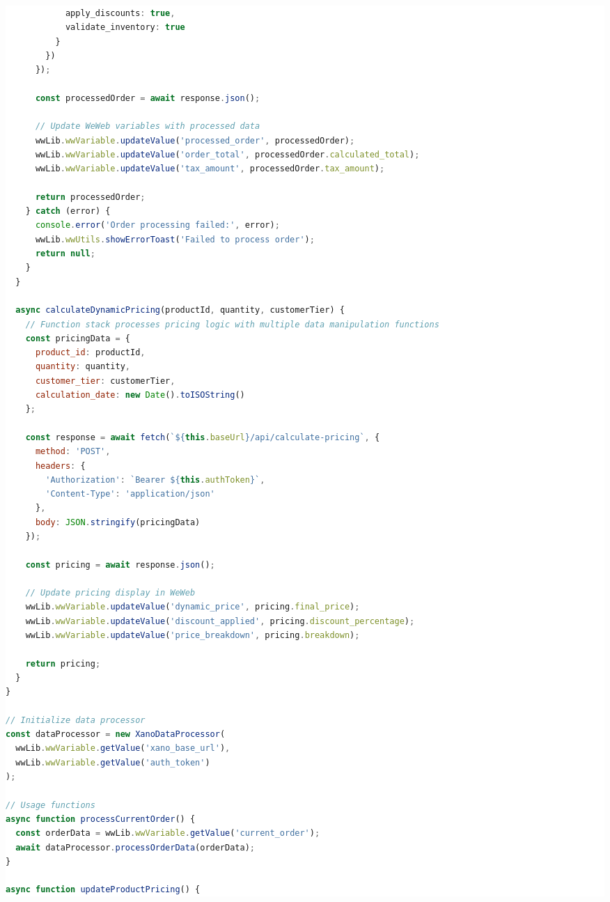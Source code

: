 ```javascript
            apply_discounts: true,
            validate_inventory: true
          }
        })
      });
      
      const processedOrder = await response.json();
      
      // Update WeWeb variables with processed data
      wwLib.wwVariable.updateValue('processed_order', processedOrder);
      wwLib.wwVariable.updateValue('order_total', processedOrder.calculated_total);
      wwLib.wwVariable.updateValue('tax_amount', processedOrder.tax_amount);
      
      return processedOrder;
    } catch (error) {
      console.error('Order processing failed:', error);
      wwLib.wwUtils.showErrorToast('Failed to process order');
      return null;
    }
  }
  
  async calculateDynamicPricing(productId, quantity, customerTier) {
    // Function stack processes pricing logic with multiple data manipulation functions
    const pricingData = {
      product_id: productId,
      quantity: quantity,
      customer_tier: customerTier,
      calculation_date: new Date().toISOString()
    };
    
    const response = await fetch(`${this.baseUrl}/api/calculate-pricing`, {
      method: 'POST',
      headers: {
        'Authorization': `Bearer ${this.authToken}`,
        'Content-Type': 'application/json'
      },
      body: JSON.stringify(pricingData)
    });
    
    const pricing = await response.json();
    
    // Update pricing display in WeWeb
    wwLib.wwVariable.updateValue('dynamic_price', pricing.final_price);
    wwLib.wwVariable.updateValue('discount_applied', pricing.discount_percentage);
    wwLib.wwVariable.updateValue('price_breakdown', pricing.breakdown);
    
    return pricing;
  }
}

// Initialize data processor
const dataProcessor = new XanoDataProcessor(
  wwLib.wwVariable.getValue('xano_base_url'),
  wwLib.wwVariable.getValue('auth_token')
);

// Usage functions
async function processCurrentOrder() {
  const orderData = wwLib.wwVariable.getValue('current_order');
  await dataProcessor.processOrderData(orderData);
}

async function updateProductPricing() {
```